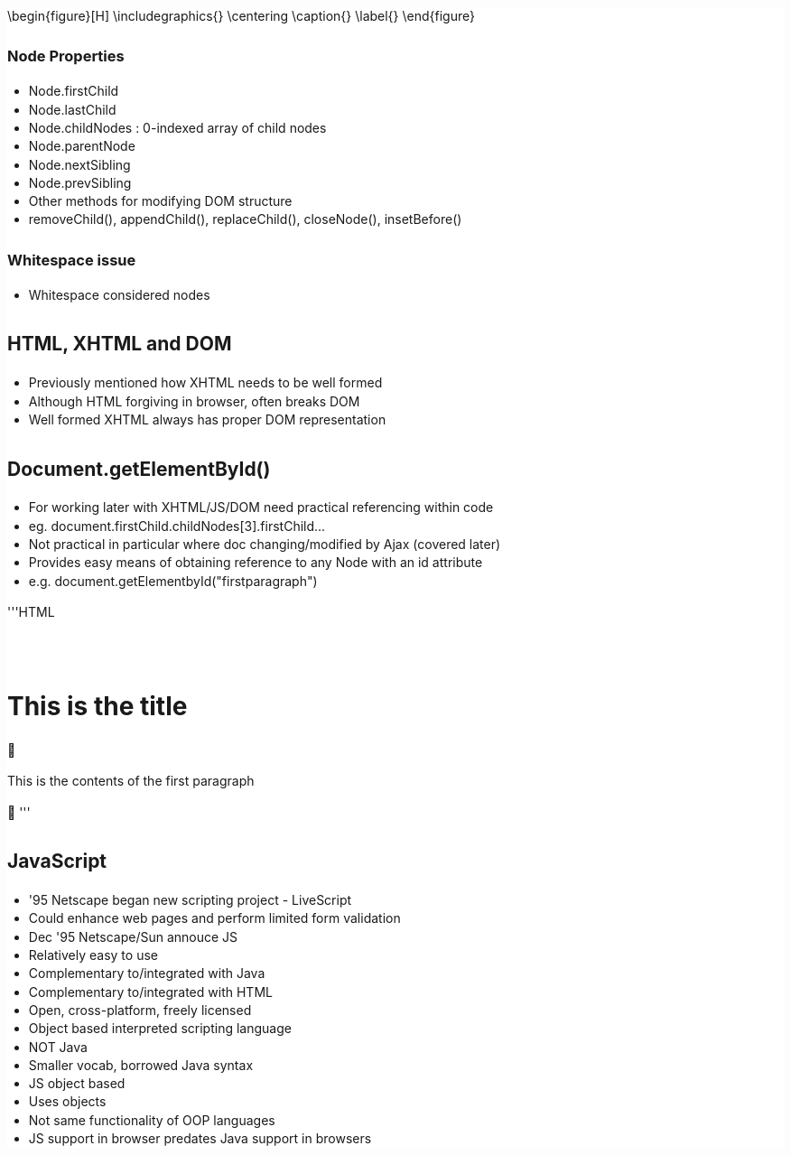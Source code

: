 \begin{figure}[H]
\includegraphics{}
\centering
\caption{}
\label{}
\end{figure}

### Node Properties

- Node.firstChild
- Node.lastChild
- Node.childNodes : 0-indexed array of child nodes
- Node.parentNode
- Node.nextSibling
- Node.prevSibling
- Other methods for modifying DOM structure
 - removeChild(), appendChild(), replaceChild(), closeNode(), insetBefore()

### Whitespace issue

- Whitespace considered nodes

## HTML, XHTML and DOM

- Previously mentioned how XHTML needs to be well formed
- Although HTML forgiving in browser, often breaks DOM
- Well formed XHTML always has proper DOM representation

## Document.getElementById()

- For working later with XHTML/JS/DOM need practical referencing within code
- eg. document.firstChild.childNodes[3].firstChild...
- Not practical in particular where doc changing/modified by Ajax (covered
  later)
- Provides easy means of obtaining reference to any Node with an id attribute
- e.g. document.getElementbyId("firstparagraph")

'''HTML
<html>
<head>
<title>Sample Page</title>
</head>
<body>
    <h1>This is the title</h1>    <div id="firstparagraph"><p>This is the contents of the first paragraph</p></div></body>
</html>
'''

## JavaScript

- '95 Netscape began new scripting project - LiveScript
- Could enhance web pages and perform limited form validation
- Dec '95 Netscape/Sun annouce JS
- Relatively easy to use
- Complementary to/integrated with Java
- Complementary to/integrated with HTML
- Open, cross-platform, freely licensed
- Object based interpreted scripting language
- NOT Java
- Smaller vocab, borrowed Java syntax
- JS object based
 - Uses objects
 - Not same functionality of OOP languages
- JS support in browser predates Java support in browsers